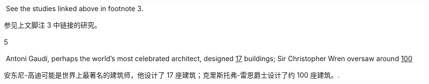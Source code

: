  See the studies linked above in footnote 3.  

参见上文脚注 3 中链接的研究。

5

 Antoni Gaudí, perhaps the world’s most celebrated architect, designed [17](https://en.wikipedia.org/wiki/List_of_Gaud%C3%AD_buildings) buildings; Sir Christopher Wren oversaw around [100](https://en.wikipedia.org/wiki/List_of_works_by_Christopher_Wren)  

安东尼-高迪可能是世界上最著名的建筑师，他设计了 17 座建筑；克里斯托弗-雷恩爵士设计了约 100 座建筑。.
